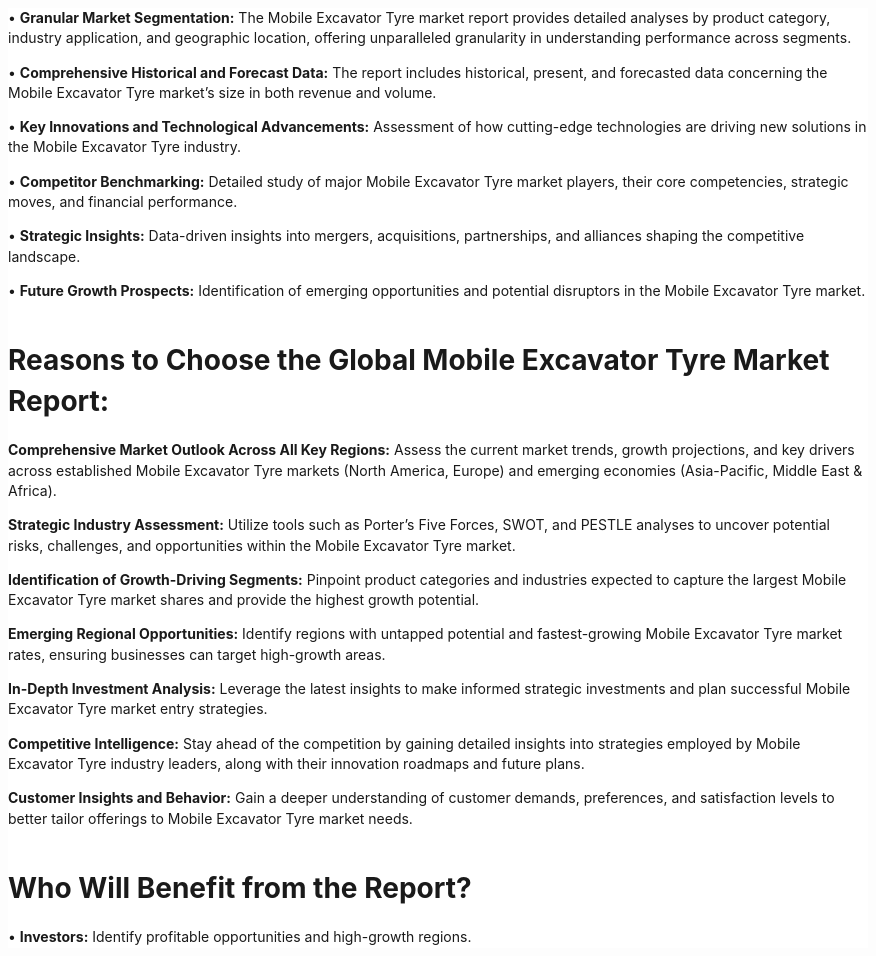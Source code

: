 • <strong>Granular Market Segmentation:</strong> The Mobile Excavator Tyre market report provides detailed analyses by product category, industry application, and geographic location, offering unparalleled granularity in understanding performance across segments.

• <strong>Comprehensive Historical and Forecast Data:</strong> The report includes historical, present, and forecasted data concerning the Mobile Excavator Tyre market’s size in both revenue and volume.

• <strong>Key Innovations and Technological Advancements:</strong> Assessment of how cutting-edge technologies are driving new solutions in the Mobile Excavator Tyre industry.

• <strong>Competitor Benchmarking:</strong> Detailed study of major Mobile Excavator Tyre market players, their core competencies, strategic moves, and financial performance.

• <strong>Strategic Insights:</strong> Data-driven insights into mergers, acquisitions, partnerships, and alliances shaping the competitive landscape.

• <strong>Future Growth Prospects:</strong> Identification of emerging opportunities and potential disruptors in the Mobile Excavator Tyre market.

# <strong>Reasons to Choose the Global Mobile Excavator Tyre Market Report:</strong>

<strong>Comprehensive Market Outlook Across All Key Regions:</strong>
Assess the current market trends, growth projections, and key drivers across established Mobile Excavator Tyre markets (North America, Europe) and emerging economies (Asia-Pacific, Middle East & Africa).

<strong>Strategic Industry Assessment:</strong>
Utilize tools such as Porter’s Five Forces, SWOT, and PESTLE analyses to uncover potential risks, challenges, and opportunities within the Mobile Excavator Tyre market.

<strong>Identification of Growth-Driving Segments:</strong>
Pinpoint product categories and industries expected to capture the largest Mobile Excavator Tyre market shares and provide the highest growth potential.

<strong>Emerging Regional Opportunities:</strong>
Identify regions with untapped potential and fastest-growing Mobile Excavator Tyre market rates, ensuring businesses can target high-growth areas.

<strong>In-Depth Investment Analysis:</strong>
Leverage the latest insights to make informed strategic investments and plan successful Mobile Excavator Tyre market entry strategies.

<strong>Competitive Intelligence:</strong>
Stay ahead of the competition by gaining detailed insights into strategies employed by Mobile Excavator Tyre industry leaders, along with their innovation roadmaps and future plans.

<strong>Customer Insights and Behavior:</strong>
Gain a deeper understanding of customer demands, preferences, and satisfaction levels to better tailor offerings to Mobile Excavator Tyre market needs.

# <strong>Who Will Benefit from the Report?</strong>

• <strong>Investors:</strong> Identify profitable opportunities and high-growth regions.
